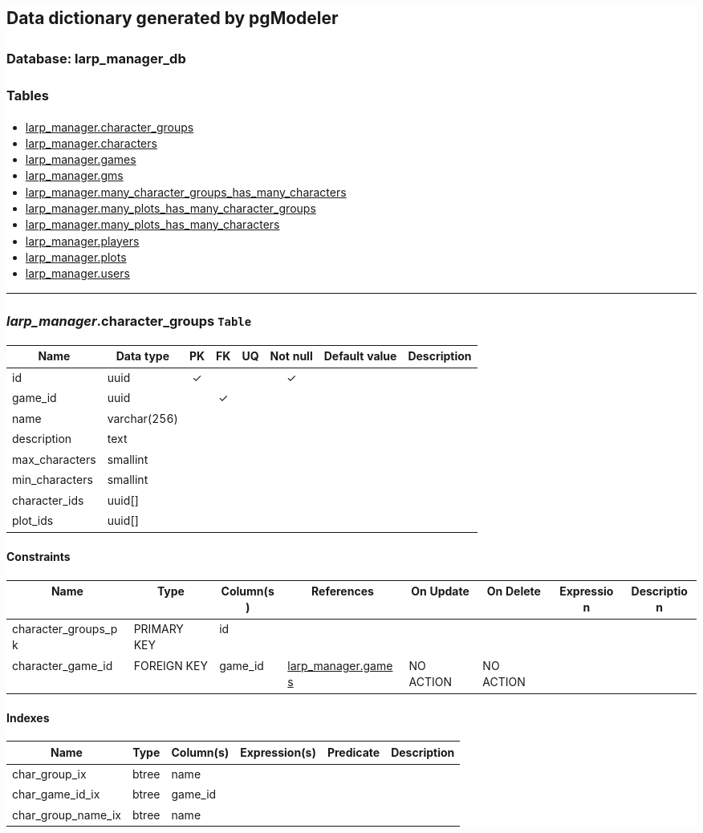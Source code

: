 ## Data dictionary generated by pgModeler

<a name="index"></a>
### Database: larp_manager_db

### Tables
* [larp_manager.character_groups](#_larp_manager_character_groups-table)
* [larp_manager.characters](#_larp_manager_characters-table)
* [larp_manager.games](#_larp_manager_games-table)
* [larp_manager.gms](#_larp_manager_gms-table)
* [larp_manager.many_character_groups_has_many_characters](#_larp_manager_many_character_groups_has_many_characters-table)
* [larp_manager.many_plots_has_many_character_groups](#_larp_manager_many_plots_has_many_character_groups-table)
* [larp_manager.many_plots_has_many_characters](#_larp_manager_many_plots_has_many_characters-table)
* [larp_manager.players](#_larp_manager_players-table)
* [larp_manager.plots](#_larp_manager_plots-table)
* [larp_manager.users](#_larp_manager_users-table)

---

<a id="larp_manager.character_groups"></a>
### _larp_manager_.**character_groups** `Table`
| Name           | Data type    |    PK    |    FK    | UQ | Not null | Default value | Description |
|----------------|--------------|:--------:|:--------:|:--:|:--------:|---------------|-------------|
| id             | uuid         | &#10003; |          |    | &#10003; |               |             |
| game_id        | uuid         |          | &#10003; |    |          |               |             |
| name           | varchar(256) |          |          |    |          |               |             |
| description    | text         |          |          |    |          |               |             |
| max_characters | smallint     |          |          |    |          |               |             |
| min_characters | smallint     |          |          |    |          |               |             |
| character_ids  | uuid[]       |          |          |    |          |               |             |
| plot_ids       | uuid[]       |          |          |    |          |               |             |

#### Constraints
| Name                | Type        | Column(s) | References                                       | On Update | On Delete | Expression | Description |
|---------------------|-------------|-----------|--------------------------------------------------|-----------|-----------|------------|-------------|
| character_groups_pk | PRIMARY KEY | id        |                                                  |           |           |            |             |
| character_game_id   | FOREIGN KEY | game_id   | [larp_manager.games](#_larp_manager_games-table) | NO ACTION | NO ACTION |            |             |

#### Indexes
| Name               | Type  | Column(s) | Expression(s) | Predicate | Description |
|--------------------|-------|-----------|---------------|-----------|-------------|
| char_group_ix      | btree | name      |               |           |             |
| char_game_id_ix    | btree | game_id   |               |           |             |
| char_group_name_ix | btree | name      |               |           |             |
